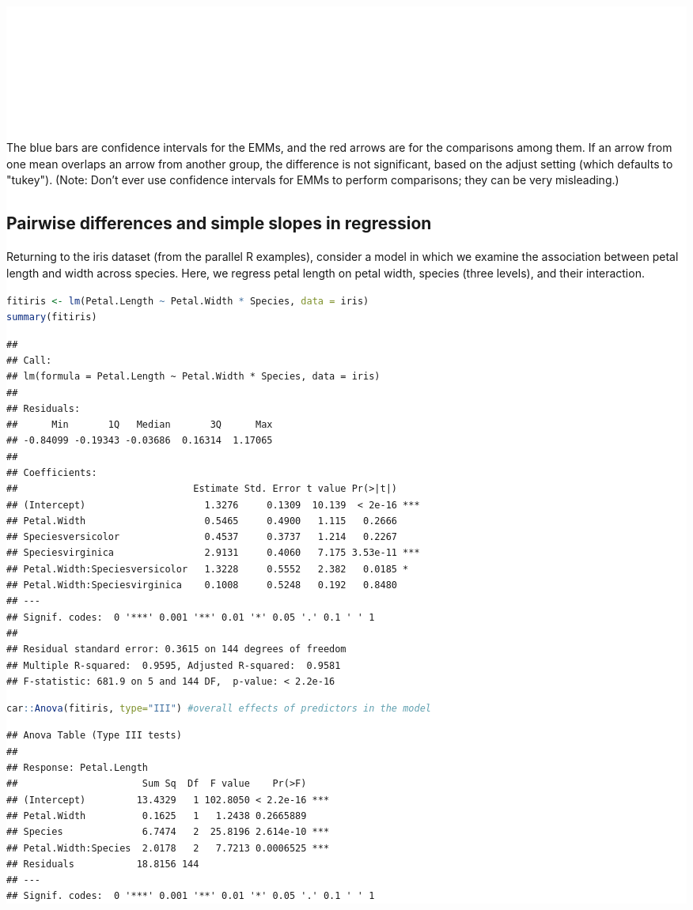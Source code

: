 ![](06_extra_files/figure-latex/unnamed-chunk-36-1.pdf) 

The blue bars are confidence intervals for the EMMs, and the red arrows are for the comparisons among them. If an arrow from one mean overlaps an arrow from another group, the difference is not significant, based on the adjust setting (which defaults to "tukey"). (Note: Don’t ever use confidence intervals for EMMs to perform comparisons; they can be very misleading.)

## Pairwise differences and simple slopes in regression

Returning to the iris dataset (from the parallel R examples), consider a model in which we examine the association between petal length and width across species. Here, we regress petal length on petal width, species (three levels), and their interaction.


```r
fitiris <- lm(Petal.Length ~ Petal.Width * Species, data = iris)
summary(fitiris)
```

```
## 
## Call:
## lm(formula = Petal.Length ~ Petal.Width * Species, data = iris)
## 
## Residuals:
##      Min       1Q   Median       3Q      Max 
## -0.84099 -0.19343 -0.03686  0.16314  1.17065 
## 
## Coefficients:
##                               Estimate Std. Error t value Pr(>|t|)    
## (Intercept)                     1.3276     0.1309  10.139  < 2e-16 ***
## Petal.Width                     0.5465     0.4900   1.115   0.2666    
## Speciesversicolor               0.4537     0.3737   1.214   0.2267    
## Speciesvirginica                2.9131     0.4060   7.175 3.53e-11 ***
## Petal.Width:Speciesversicolor   1.3228     0.5552   2.382   0.0185 *  
## Petal.Width:Speciesvirginica    0.1008     0.5248   0.192   0.8480    
## ---
## Signif. codes:  0 '***' 0.001 '**' 0.01 '*' 0.05 '.' 0.1 ' ' 1
## 
## Residual standard error: 0.3615 on 144 degrees of freedom
## Multiple R-squared:  0.9595,	Adjusted R-squared:  0.9581 
## F-statistic: 681.9 on 5 and 144 DF,  p-value: < 2.2e-16
```

```r
car::Anova(fitiris, type="III") #overall effects of predictors in the model
```

```
## Anova Table (Type III tests)
## 
## Response: Petal.Length
##                      Sum Sq  Df  F value    Pr(>F)    
## (Intercept)         13.4329   1 102.8050 < 2.2e-16 ***
## Petal.Width          0.1625   1   1.2438 0.2665889    
## Species              6.7474   2  25.8196 2.614e-10 ***
## Petal.Width:Species  2.0178   2   7.7213 0.0006525 ***
## Residuals           18.8156 144                       
## ---
## Signif. codes:  0 '***' 0.001 '**' 0.01 '*' 0.05 '.' 0.1 ' ' 1
```
